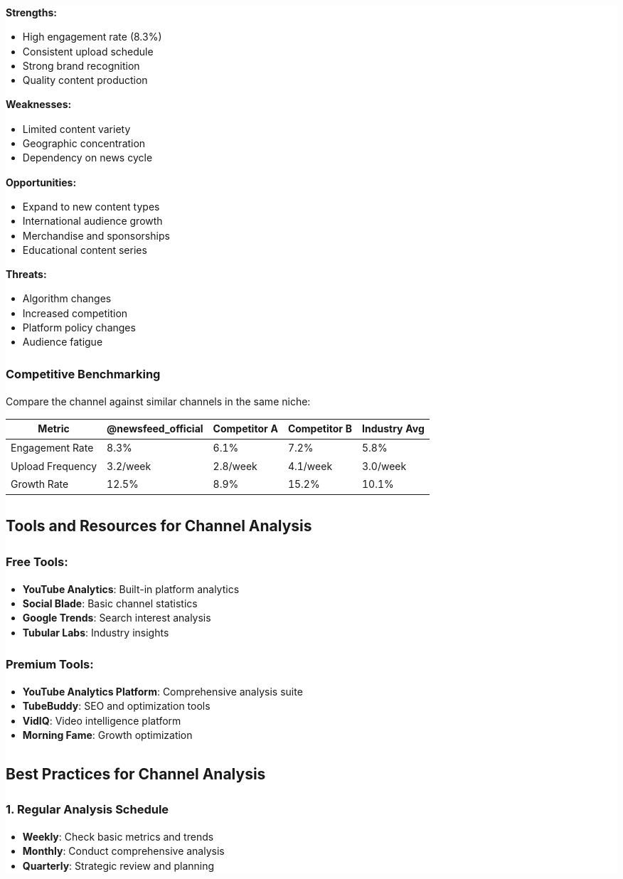 **Strengths:**
- High engagement rate (8.3%)
- Consistent upload schedule
- Strong brand recognition
- Quality content production

**Weaknesses:**
- Limited content variety
- Geographic concentration
- Dependency on news cycle

**Opportunities:**
- Expand to new content types
- International audience growth
- Merchandise and sponsorships
- Educational content series

**Threats:**
- Algorithm changes
- Increased competition
- Platform policy changes
- Audience fatigue

### Competitive Benchmarking

Compare the channel against similar channels in the same niche:

| Metric | @newsfeed_official | Competitor A | Competitor B | Industry Avg |
|--------|-------------------|--------------|--------------|--------------|
| Engagement Rate | 8.3% | 6.1% | 7.2% | 5.8% |
| Upload Frequency | 3.2/week | 2.8/week | 4.1/week | 3.0/week |
| Growth Rate | 12.5% | 8.9% | 15.2% | 10.1% |

## Tools and Resources for Channel Analysis

### Free Tools:
- **YouTube Analytics**: Built-in platform analytics
- **Social Blade**: Basic channel statistics
- **Google Trends**: Search interest analysis
- **Tubular Labs**: Industry insights

### Premium Tools:
- **YouTube Analytics Platform**: Comprehensive analysis suite
- **TubeBuddy**: SEO and optimization tools
- **VidIQ**: Video intelligence platform
- **Morning Fame**: Growth optimization

## Best Practices for Channel Analysis

### 1. Regular Analysis Schedule
- **Weekly**: Check basic metrics and trends
- **Monthly**: Conduct comprehensive analysis
- **Quarterly**: Strategic review and planning
